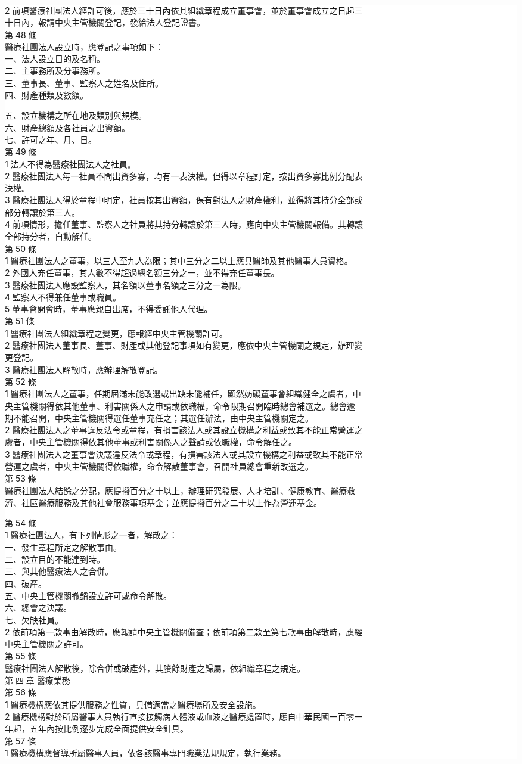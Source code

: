 2 前項醫療社團法人經許可後，應於三十日內依其組織章程成立董事會，並於董事會成立之日起三  
十日內，報請中央主管機關登記，發給法人登記證書。  
第 48 條  
醫療社團法人設立時，應登記之事項如下：  
一、法人設立目的及名稱。  
二、主事務所及分事務所。  
三、董事長、董事、監察人之姓名及住所。  
四、財產種類及數額。  


五、設立機構之所在地及類別與規模。  
六、財產總額及各社員之出資額。  
七、許可之年、月、日。  
第 49 條  
1 法人不得為醫療社團法人之社員。  
2 醫療社團法人每一社員不問出資多寡，均有一表決權。但得以章程訂定，按出資多寡比例分配表  
決權。  
3 醫療社團法人得於章程中明定，社員按其出資額，保有對法人之財產權利，並得將其持分全部或  
部分轉讓於第三人。  
4 前項情形，擔任董事、監察人之社員將其持分轉讓於第三人時，應向中央主管機關報備。其轉讓  
全部持分者，自動解任。  
第 50 條  
1 醫療社團法人之董事，以三人至九人為限；其中三分之二以上應具醫師及其他醫事人員資格。  
2 外國人充任董事，其人數不得超過總名額三分之一，並不得充任董事長。  
3 醫療社團法人應設監察人，其名額以董事名額之三分之一為限。  
4 監察人不得兼任董事或職員。  
5 董事會開會時，董事應親自出席，不得委託他人代理。  
第 51 條  
1 醫療社團法人組織章程之變更，應報經中央主管機關許可。  
2 醫療社團法人董事長、董事、財產或其他登記事項如有變更，應依中央主管機關之規定，辦理變  
更登記。  
3 醫療社團法人解散時，應辦理解散登記。  
第 52 條  
1 醫療社團法人之董事，任期屆滿未能改選或出缺未能補任，顯然妨礙董事會組織健全之虞者，中  
央主管機關得依其他董事、利害關係人之申請或依職權，命令限期召開臨時總會補選之。總會逾  
期不能召開，中央主管機關得選任董事充任之；其選任辦法，由中央主管機關定之。  
2 醫療社團法人之董事違反法令或章程，有損害該法人或其設立機構之利益或致其不能正常營運之  
虞者，中央主管機關得依其他董事或利害關係人之聲請或依職權，命令解任之。  
3 醫療社團法人之董事會決議違反法令或章程，有損害該法人或其設立機構之利益或致其不能正常  
營運之虞者，中央主管機關得依職權，命令解散董事會，召開社員總會重新改選之。  
第 53 條  
醫療社團法人結餘之分配，應提撥百分之十以上，辦理研究發展、人才培訓、健康教育、醫療救  
濟、社區醫療服務及其他社會服務事項基金；並應提撥百分之二十以上作為營運基金。  


第 54 條  
1 醫療社團法人，有下列情形之一者，解散之：  
一、發生章程所定之解散事由。  
二、設立目的不能達到時。  
三、與其他醫療法人之合併。  
四、破產。  
五、中央主管機關撤銷設立許可或命令解散。  
六、總會之決議。  
七、欠缺社員。  
2 依前項第一款事由解散時，應報請中央主管機關備查；依前項第二款至第七款事由解散時，應經  
中央主管機關之許可。  
第 55 條  
醫療社團法人解散後，除合併或破產外，其賸餘財產之歸屬，依組織章程之規定。  
第 四 章 醫療業務  
第 56 條  
1 醫療機構應依其提供服務之性質，具備適當之醫療場所及安全設施。  
2 醫療機構對於所屬醫事人員執行直接接觸病人體液或血液之醫療處置時，應自中華民國一百零一  
年起，五年內按比例逐步完成全面提供安全針具。  
第 57 條  
1 醫療機構應督導所屬醫事人員，依各該醫事專門職業法規規定，執行業務。  